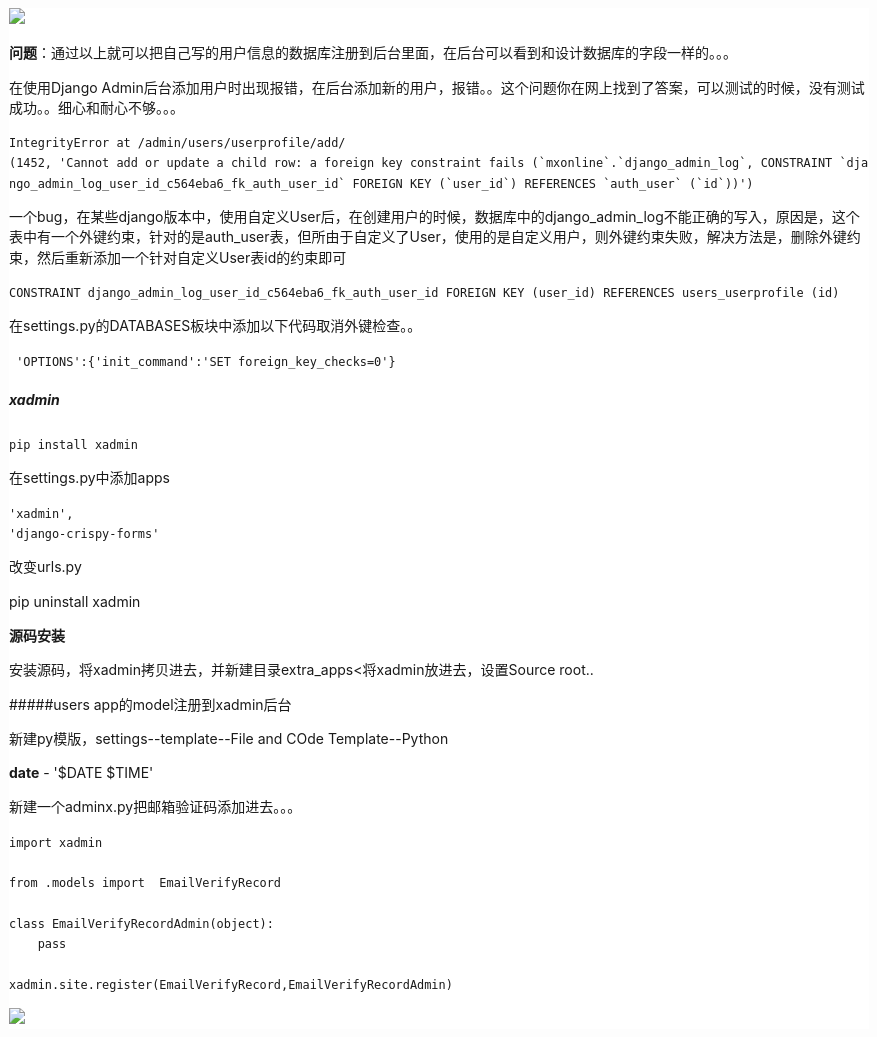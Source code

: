 
![](https://image-1258195556.cos.ap-shanghai.myqcloud.com/qiniu/17-5-23/86413304-file_1495517951876_81a4.png)



**问题**：通过以上就可以把自己写的用户信息的数据库注册到后台里面，在后台可以看到和设计数据库的字段一样的。。。

在使用Django Admin后台添加用户时出现报错，在后台添加新的用户，报错。。这个问题你在网上找到了答案，可以测试的时候，没有测试成功。。细心和耐心不够。。。

    IntegrityError at /admin/users/userprofile/add/
    (1452, 'Cannot add or update a child row: a foreign key constraint fails (`mxonline`.`django_admin_log`, CONSTRAINT `django_admin_log_user_id_c564eba6_fk_auth_user_id` FOREIGN KEY (`user_id`) REFERENCES `auth_user` (`id`))')
    

一个bug，在某些django版本中，使用自定义User后，在创建用户的时候，数据库中的django_admin_log不能正确的写入，原因是，这个表中有一个外键约束，针对的是auth_user表，但所由于自定义了User，使用的是自定义用户，则外键约束失败，解决方法是，删除外键约束，然后重新添加一个针对自定义User表id的约束即可

  `CONSTRAINT django_admin_log_user_id_c564eba6_fk_auth_user_id FOREIGN KEY (user_id) REFERENCES users_userprofile (id)`


在settings.py的DATABASES板块中添加以下代码取消外键检查。。


     'OPTIONS':{'init_command':'SET foreign_key_checks=0'}


##### xadmin

    pip install xadmin

在settings.py中添加apps

	'xadmin',
    'django-crispy-forms'

改变urls.py

pip uninstall xadmin
    
**源码安装**

安装源码，将xadmin拷贝进去，并新建目录extra_apps<将xadmin放进去，设置Source root..

#####users app的model注册到xadmin后台


新建py模版，settings--template--File and COde Template--Python 

__date__ - '$DATE $TIME'

新建一个adminx.py把邮箱验证码添加进去。。。

    import xadmin
    
    from .models import  EmailVerifyRecord
    
    class EmailVerifyRecordAdmin(object):
    	pass
    
    xadmin.site.register(EmailVerifyRecord,EmailVerifyRecordAdmin)

![](https://image-1258195556.cos.ap-shanghai.myqcloud.com/qiniu/17-5-23/21831040-file_1495530591065_13b71.png)
